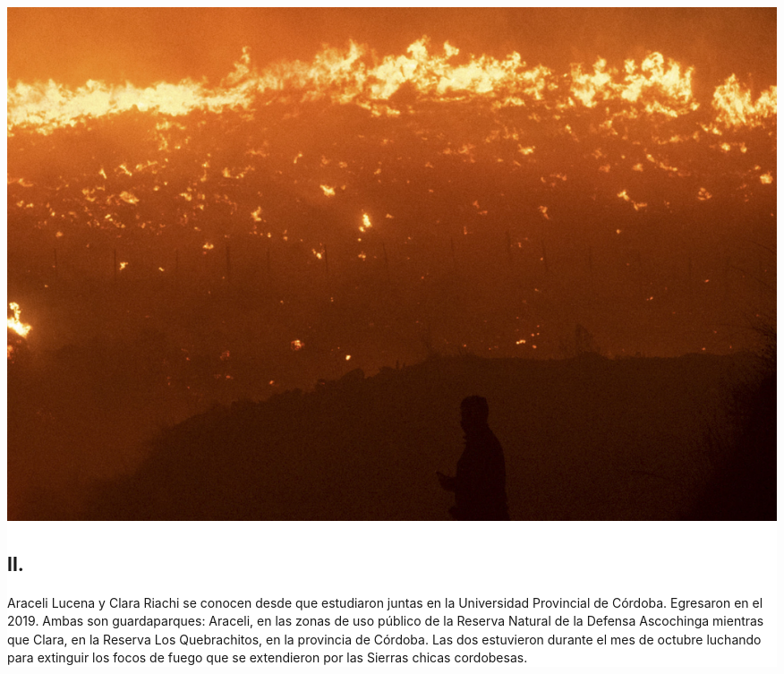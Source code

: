 ![Foto: Natalia Roca](/img/2021-03-05/monte-04.jpg)

## II.

Araceli Lucena y Clara Riachi se conocen desde que estudiaron juntas en la Universidad Provincial de Córdoba. Egresaron en el 2019. Ambas son guardaparques: Araceli, en las zonas de uso público de la Reserva Natural de la Defensa Ascochinga mientras que Clara, en la Reserva Los Quebrachitos, en la provincia de Córdoba. Las dos estuvieron durante el mes de octubre luchando para extinguir los focos de fuego que se extendieron por las Sierras chicas cordobesas.

